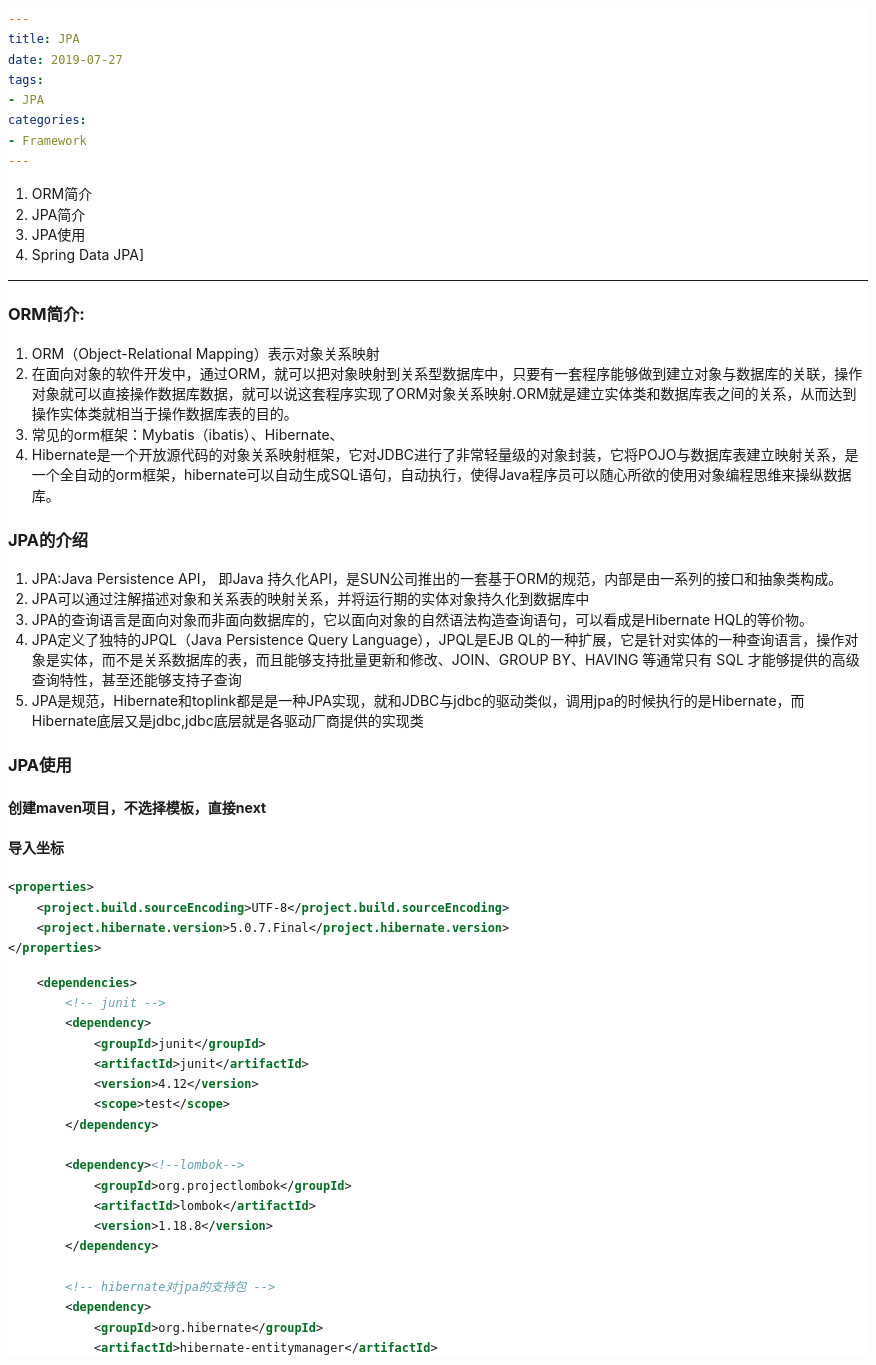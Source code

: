 ```yaml
---
title: JPA
date: 2019-07-27
tags:
- JPA
categories:
- Framework
---
```

1. ORM简介
2. JPA简介
3. JPA使用
4. Spring Data JPA]
***

### ORM简介:
1. ORM（Object-Relational Mapping）表示对象关系映射
2. 在面向对象的软件开发中，通过ORM，就可以把对象映射到关系型数据库中，只要有一套程序能够做到建立对象与数据库的关联，操作对象就可以直接操作数据库数据，就可以说这套程序实现了ORM对象关系映射.ORM就是建立实体类和数据库表之间的关系，从而达到操作实体类就相当于操作数据库表的目的。
2. 常见的orm框架：Mybatis（ibatis）、Hibernate、
3. Hibernate是一个开放源代码的对象关系映射框架，它对JDBC进行了非常轻量级的对象封装，它将POJO与数据库表建立映射关系，是一个全自动的orm框架，hibernate可以自动生成SQL语句，自动执行，使得Java程序员可以随心所欲的使用对象编程思维来操纵数据库。
### JPA的介绍
1. JPA:Java Persistence API， 即Java 持久化API，是SUN公司推出的一套基于ORM的规范，内部是由一系列的接口和抽象类构成。
2. JPA可以通过注解描述对象和关系表的映射关系，并将运行期的实体对象持久化到数据库中
3. JPA的查询语言是面向对象而非面向数据库的，它以面向对象的自然语法构造查询语句，可以看成是Hibernate HQL的等价物。
4. JPA定义了独特的JPQL（Java Persistence Query Language），JPQL是EJB QL的一种扩展，它是针对实体的一种查询语言，操作对象是实体，而不是关系数据库的表，而且能够支持批量更新和修改、JOIN、GROUP BY、HAVING 等通常只有 SQL 才能够提供的高级查询特性，甚至还能够支持子查询
5. JPA是规范，Hibernate和toplink都是是一种JPA实现，就和JDBC与jdbc的驱动类似，调用jpa的时候执行的是Hibernate，而Hibernate底层又是jdbc,jdbc底层就是各驱动厂商提供的实现类
### JPA使用
#### 创建maven项目，不选择模板，直接next
#### 导入坐标

```xml
<properties>
    <project.build.sourceEncoding>UTF-8</project.build.sourceEncoding>
    <project.hibernate.version>5.0.7.Final</project.hibernate.version>
</properties>
```

```xml
	<dependencies>
		<!-- junit -->
		<dependency>
			<groupId>junit</groupId>
			<artifactId>junit</artifactId>
			<version>4.12</version>
			<scope>test</scope>
		</dependency>
		
		<dependency><!--lombok-->
            <groupId>org.projectlombok</groupId>
            <artifactId>lombok</artifactId>
            <version>1.18.8</version>
        </dependency>

		<!-- hibernate对jpa的支持包 -->
		<dependency>
			<groupId>org.hibernate</groupId>
			<artifactId>hibernate-entitymanager</artifactId>
```